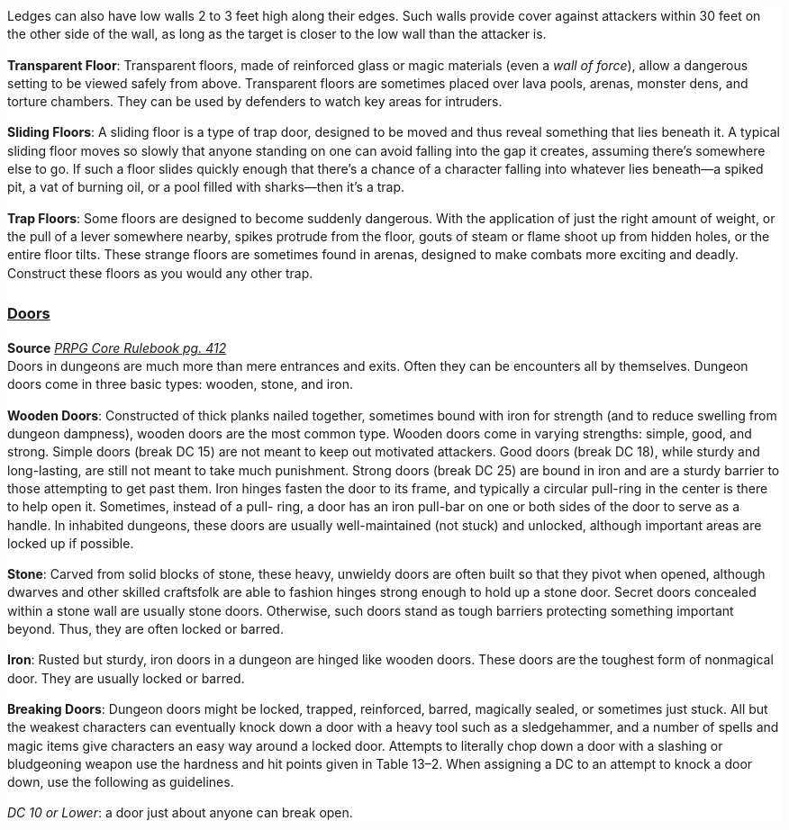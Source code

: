 Ledges can also have low walls 2 to 3 feet high along their edges. Such walls provide cover against attackers within 30 feet on the other side of the wall, as long as the target is closer to the low wall than the attacker is.

**Transparent Floor**: Transparent floors, made of reinforced glass or magic materials (even a _wall of force_), allow a dangerous setting to be viewed safely from above. Transparent floors are sometimes placed over lava pools, arenas, monster dens, and torture chambers. They can be used by defenders to watch key areas for intruders.

**Sliding Floors**: A sliding floor is a type of trap door, designed to be moved and thus reveal something that lies beneath it. A typical sliding floor moves so slowly that anyone standing on one can avoid falling into the gap it creates, assuming there’s somewhere else to go. If such a floor slides quickly enough that there’s a chance of a character falling into whatever lies beneath—a spiked pit, a vat of burning oil, or a pool filled with sharks—then it’s a trap.

**Trap Floors**: Some floors are designed to become suddenly dangerous. With the application of just the right amount of weight, or the pull of a lever somewhere nearby, spikes protrude from the floor, gouts of steam or flame shoot up from hidden holes, or the entire floor tilts. These strange floors are sometimes found in arenas, designed to make combats more exciting and deadly. Construct these floors as you would any other trap.

### [Doors](https://aonprd.com/Rules.aspx?ID=268)

**Source** [_PRPG Core Rulebook pg. 412_](http://paizo.com/pathfinderRPG/v5748btpy88yj)  
Doors in dungeons are much more than mere entrances and exits. Often they can be encounters all by themselves. Dungeon doors come in three basic types: wooden, stone, and iron.

**Wooden Doors**: Constructed of thick planks nailed together, sometimes bound with iron for strength (and to reduce swelling from dungeon dampness), wooden doors are the most common type. Wooden doors come in varying strengths: simple, good, and strong. Simple doors (break DC 15) are not meant to keep out motivated attackers. Good doors (break DC 18), while sturdy and long-lasting, are still not meant to take much punishment. Strong doors (break DC 25) are bound in iron and are a sturdy barrier to those attempting to get past them. Iron hinges fasten the door to its frame, and typically a circular pull-ring in the center is there to help open it. Sometimes, instead of a pull- ring, a door has an iron pull-bar on one or both sides of the door to serve as a handle. In inhabited dungeons, these doors are usually well-maintained (not stuck) and unlocked, although important areas are locked up if possible.

**Stone**: Carved from solid blocks of stone, these heavy, unwieldy doors are often built so that they pivot when opened, although dwarves and other skilled craftsfolk are able to fashion hinges strong enough to hold up a stone door. Secret doors concealed within a stone wall are usually stone doors. Otherwise, such doors stand as tough barriers protecting something important beyond. Thus, they are often locked or barred.

**Iron**: Rusted but sturdy, iron doors in a dungeon are hinged like wooden doors. These doors are the toughest form of nonmagical door. They are usually locked or barred.

**Breaking Doors**: Dungeon doors might be locked, trapped, reinforced, barred, magically sealed, or sometimes just stuck. All but the weakest characters can eventually knock down a door with a heavy tool such as a sledgehammer, and a number of spells and magic items give characters an easy way around a locked door. Attempts to literally chop down a door with a slashing or bludgeoning weapon use the hardness and hit points given in Table 13–2. When assigning a DC to an attempt to knock a door down, use the following as guidelines.

_DC 10 or Lower_: a door just about anyone can break open.
